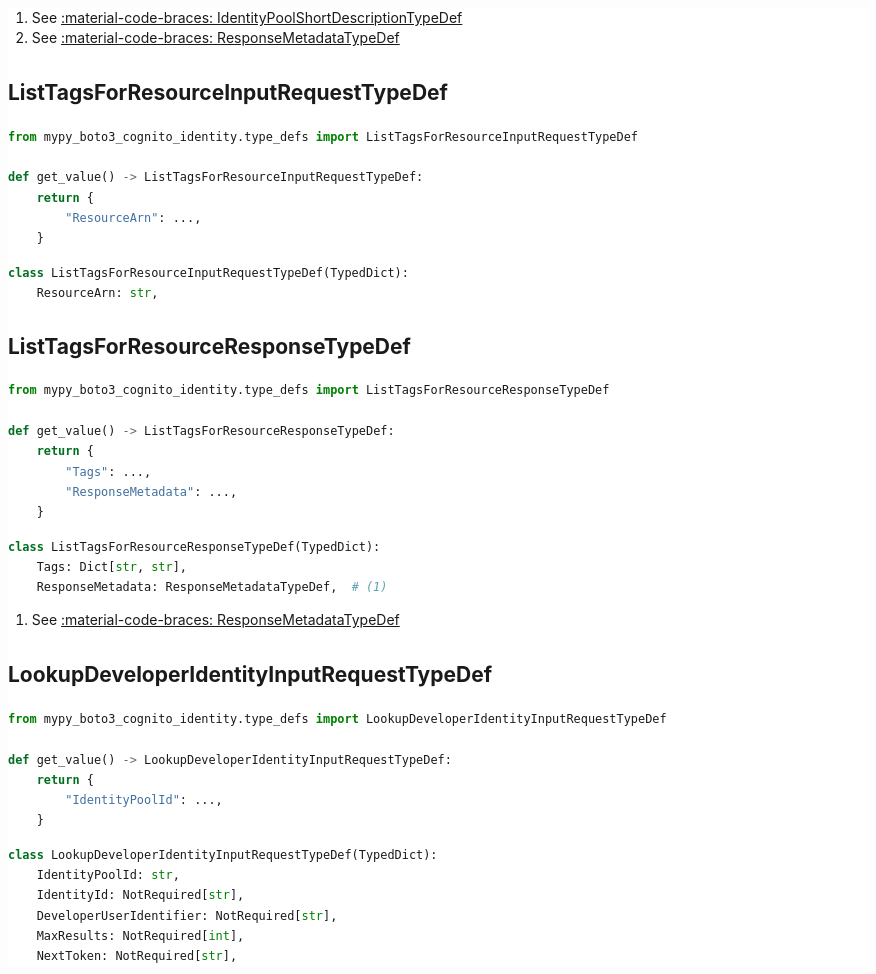 1. See [:material-code-braces: IdentityPoolShortDescriptionTypeDef](./type_defs.md#identitypoolshortdescriptiontypedef) 
2. See [:material-code-braces: ResponseMetadataTypeDef](./type_defs.md#responsemetadatatypedef) 
## ListTagsForResourceInputRequestTypeDef

```python title="Usage Example"
from mypy_boto3_cognito_identity.type_defs import ListTagsForResourceInputRequestTypeDef

def get_value() -> ListTagsForResourceInputRequestTypeDef:
    return {
        "ResourceArn": ...,
    }
```

```python title="Definition"
class ListTagsForResourceInputRequestTypeDef(TypedDict):
    ResourceArn: str,
```

## ListTagsForResourceResponseTypeDef

```python title="Usage Example"
from mypy_boto3_cognito_identity.type_defs import ListTagsForResourceResponseTypeDef

def get_value() -> ListTagsForResourceResponseTypeDef:
    return {
        "Tags": ...,
        "ResponseMetadata": ...,
    }
```

```python title="Definition"
class ListTagsForResourceResponseTypeDef(TypedDict):
    Tags: Dict[str, str],
    ResponseMetadata: ResponseMetadataTypeDef,  # (1)
```

1. See [:material-code-braces: ResponseMetadataTypeDef](./type_defs.md#responsemetadatatypedef) 
## LookupDeveloperIdentityInputRequestTypeDef

```python title="Usage Example"
from mypy_boto3_cognito_identity.type_defs import LookupDeveloperIdentityInputRequestTypeDef

def get_value() -> LookupDeveloperIdentityInputRequestTypeDef:
    return {
        "IdentityPoolId": ...,
    }
```

```python title="Definition"
class LookupDeveloperIdentityInputRequestTypeDef(TypedDict):
    IdentityPoolId: str,
    IdentityId: NotRequired[str],
    DeveloperUserIdentifier: NotRequired[str],
    MaxResults: NotRequired[int],
    NextToken: NotRequired[str],
```
